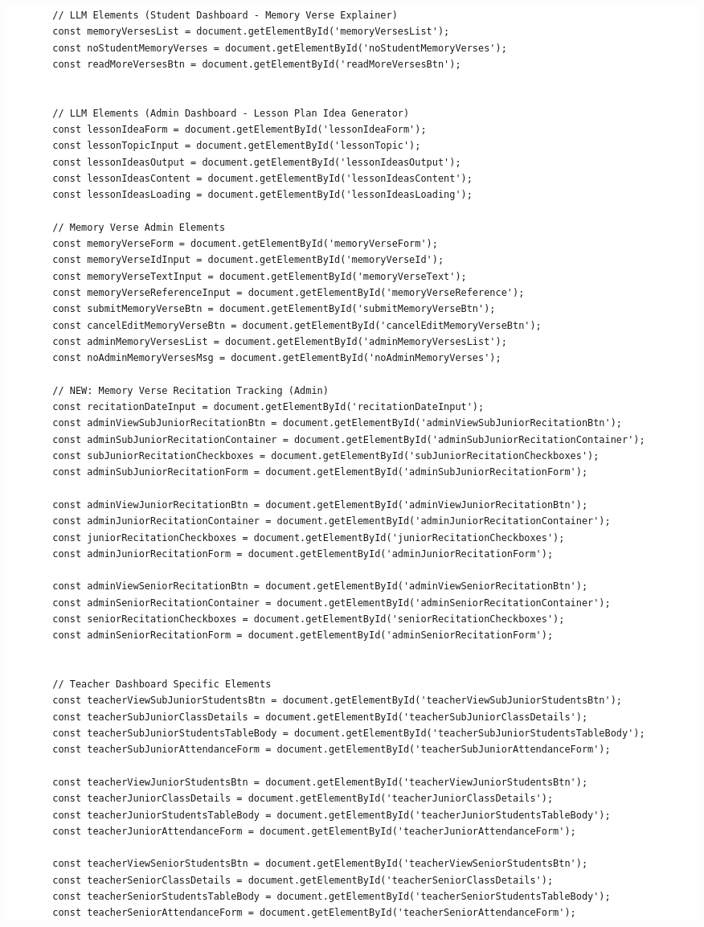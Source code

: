             // LLM Elements (Student Dashboard - Memory Verse Explainer)
            const memoryVersesList = document.getElementById('memoryVersesList');
            const noStudentMemoryVerses = document.getElementById('noStudentMemoryVerses');
            const readMoreVersesBtn = document.getElementById('readMoreVersesBtn');


            // LLM Elements (Admin Dashboard - Lesson Plan Idea Generator)
            const lessonIdeaForm = document.getElementById('lessonIdeaForm');
            const lessonTopicInput = document.getElementById('lessonTopic');
            const lessonIdeasOutput = document.getElementById('lessonIdeasOutput');
            const lessonIdeasContent = document.getElementById('lessonIdeasContent');
            const lessonIdeasLoading = document.getElementById('lessonIdeasLoading');

            // Memory Verse Admin Elements
            const memoryVerseForm = document.getElementById('memoryVerseForm');
            const memoryVerseIdInput = document.getElementById('memoryVerseId');
            const memoryVerseTextInput = document.getElementById('memoryVerseText');
            const memoryVerseReferenceInput = document.getElementById('memoryVerseReference');
            const submitMemoryVerseBtn = document.getElementById('submitMemoryVerseBtn');
            const cancelEditMemoryVerseBtn = document.getElementById('cancelEditMemoryVerseBtn');
            const adminMemoryVersesList = document.getElementById('adminMemoryVersesList');
            const noAdminMemoryVersesMsg = document.getElementById('noAdminMemoryVerses');

            // NEW: Memory Verse Recitation Tracking (Admin)
            const recitationDateInput = document.getElementById('recitationDateInput');
            const adminViewSubJuniorRecitationBtn = document.getElementById('adminViewSubJuniorRecitationBtn');
            const adminSubJuniorRecitationContainer = document.getElementById('adminSubJuniorRecitationContainer');
            const subJuniorRecitationCheckboxes = document.getElementById('subJuniorRecitationCheckboxes');
            const adminSubJuniorRecitationForm = document.getElementById('adminSubJuniorRecitationForm');

            const adminViewJuniorRecitationBtn = document.getElementById('adminViewJuniorRecitationBtn');
            const adminJuniorRecitationContainer = document.getElementById('adminJuniorRecitationContainer');
            const juniorRecitationCheckboxes = document.getElementById('juniorRecitationCheckboxes');
            const adminJuniorRecitationForm = document.getElementById('adminJuniorRecitationForm');

            const adminViewSeniorRecitationBtn = document.getElementById('adminViewSeniorRecitationBtn');
            const adminSeniorRecitationContainer = document.getElementById('adminSeniorRecitationContainer');
            const seniorRecitationCheckboxes = document.getElementById('seniorRecitationCheckboxes');
            const adminSeniorRecitationForm = document.getElementById('adminSeniorRecitationForm');


            // Teacher Dashboard Specific Elements
            const teacherViewSubJuniorStudentsBtn = document.getElementById('teacherViewSubJuniorStudentsBtn');
            const teacherSubJuniorClassDetails = document.getElementById('teacherSubJuniorClassDetails');
            const teacherSubJuniorStudentsTableBody = document.getElementById('teacherSubJuniorStudentsTableBody');
            const teacherSubJuniorAttendanceForm = document.getElementById('teacherSubJuniorAttendanceForm');

            const teacherViewJuniorStudentsBtn = document.getElementById('teacherViewJuniorStudentsBtn');
            const teacherJuniorClassDetails = document.getElementById('teacherJuniorClassDetails');
            const teacherJuniorStudentsTableBody = document.getElementById('teacherJuniorStudentsTableBody');
            const teacherJuniorAttendanceForm = document.getElementById('teacherJuniorAttendanceForm');

            const teacherViewSeniorStudentsBtn = document.getElementById('teacherViewSeniorStudentsBtn');
            const teacherSeniorClassDetails = document.getElementById('teacherSeniorClassDetails');
            const teacherSeniorStudentsTableBody = document.getElementById('teacherSeniorStudentsTableBody');
            const teacherSeniorAttendanceForm = document.getElementById('teacherSeniorAttendanceForm');
